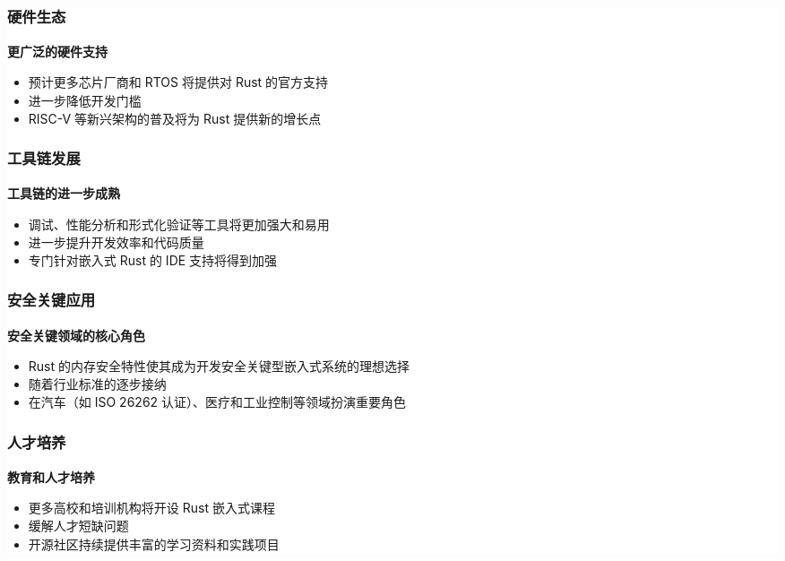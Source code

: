 ### 硬件生态

**更广泛的硬件支持**
- 预计更多芯片厂商和 RTOS 将提供对 Rust 的官方支持
- 进一步降低开发门槛
- RISC-V 等新兴架构的普及将为 Rust 提供新的增长点

### 工具链发展

**工具链的进一步成熟**
- 调试、性能分析和形式化验证等工具将更加强大和易用
- 进一步提升开发效率和代码质量
- 专门针对嵌入式 Rust 的 IDE 支持将得到加强

### 安全关键应用

**安全关键领域的核心角色**
- Rust 的内存安全特性使其成为开发安全关键型嵌入式系统的理想选择
- 随着行业标准的逐步接纳
- 在汽车（如 ISO 26262 认证）、医疗和工业控制等领域扮演重要角色

### 人才培养

**教育和人才培养**
- 更多高校和培训机构将开设 Rust 嵌入式课程
- 缓解人才短缺问题
- 开源社区持续提供丰富的学习资料和实践项目
